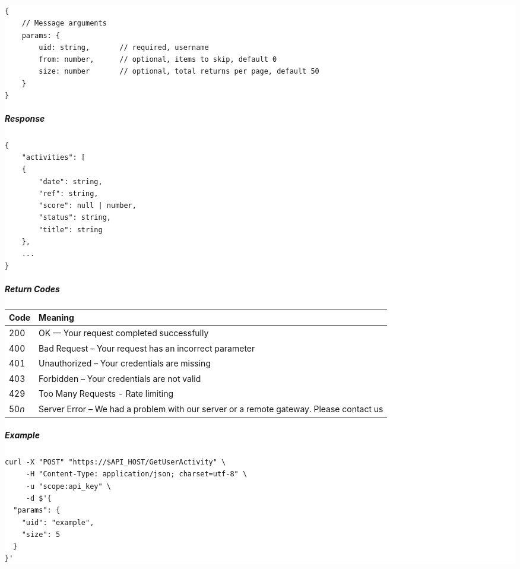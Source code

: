 ```
{
    // Message arguments
    params: {
        uid: string,       // required, username
        from: number,      // optional, items to skip, default 0
        size: number       // optional, total returns per page, default 50
    }
}
```

##### Response
```
{
    "activities": [
    {
        "date": string,
        "ref": string,
        "score": null | number,
        "status": string,
        "title": string
    },
    ...
}
```

##### Return Codes
| Code | Meaning |
|:--|:--|
| 200 | OK — Your request completed successfully |
| 400 | Bad Request – Your request has an incorrect parameter |
| 401 | Unauthorized – Your credentials are missing |
| 403 | Forbidden – Your credentials are not valid |
| 429 | Too Many Requests - Rate limiting |
| 50*n* | Server Error – We had a problem with our server or a remote gateway. Please contact us |

##### Example
```
curl -X "POST" "https://$API_HOST/GetUserActivity" \
     -H "Content-Type: application/json; charset=utf-8" \
     -u "scope:api_key" \
     -d $'{
  "params": {
    "uid": "example",
    "size": 5
  }
}'
```
